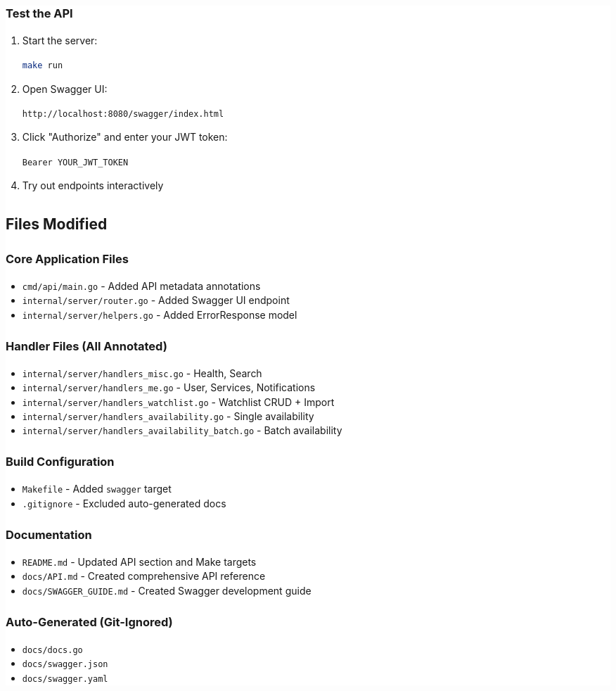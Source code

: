 ### Test the API

1. Start the server:

   ```bash
   make run
   ```

2. Open Swagger UI:

   ```
   http://localhost:8080/swagger/index.html
   ```

3. Click "Authorize" and enter your JWT token:

   ```
   Bearer YOUR_JWT_TOKEN
   ```

4. Try out endpoints interactively

## Files Modified

### Core Application Files

- `cmd/api/main.go` - Added API metadata annotations
- `internal/server/router.go` - Added Swagger UI endpoint
- `internal/server/helpers.go` - Added ErrorResponse model

### Handler Files (All Annotated)

- `internal/server/handlers_misc.go` - Health, Search
- `internal/server/handlers_me.go` - User, Services, Notifications
- `internal/server/handlers_watchlist.go` - Watchlist CRUD + Import
- `internal/server/handlers_availability.go` - Single availability
- `internal/server/handlers_availability_batch.go` - Batch availability

### Build Configuration

- `Makefile` - Added `swagger` target
- `.gitignore` - Excluded auto-generated docs

### Documentation

- `README.md` - Updated API section and Make targets
- `docs/API.md` - Created comprehensive API reference
- `docs/SWAGGER_GUIDE.md` - Created Swagger development guide

### Auto-Generated (Git-Ignored)

- `docs/docs.go`
- `docs/swagger.json`
- `docs/swagger.yaml`
